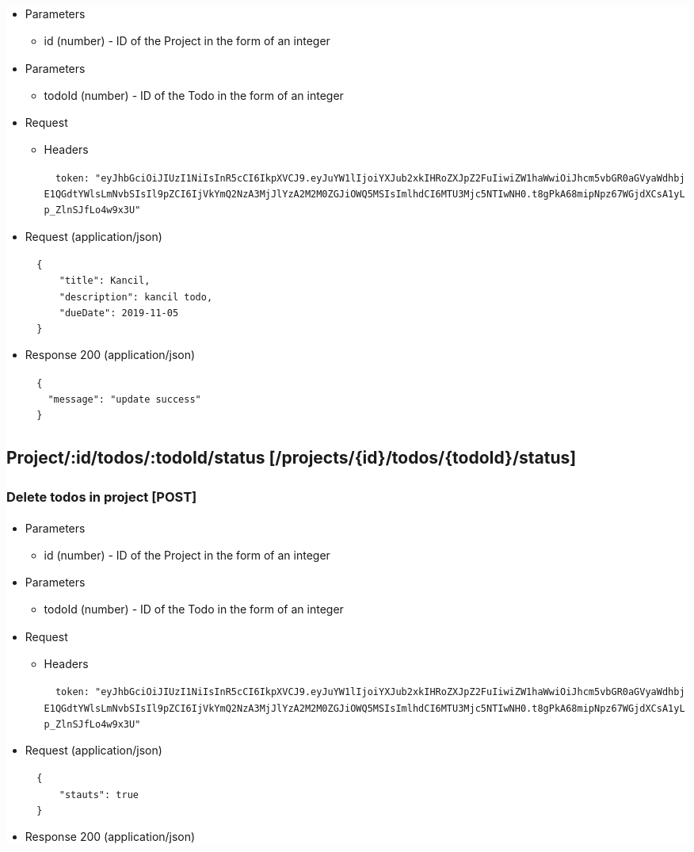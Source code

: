 + Parameters

    + id (number) - ID of the Project in the form of an integer

+ Parameters

    + todoId (number) - ID of the Todo in the form of an integer


+ Request

    + Headers

            token: "eyJhbGciOiJIUzI1NiIsInR5cCI6IkpXVCJ9.eyJuYW1lIjoiYXJub2xkIHRoZXJpZ2FuIiwiZW1haWwiOiJhcm5vbGR0aGVyaWdhbjE1QGdtYWlsLmNvbSIsIl9pZCI6IjVkYmQ2NzA3MjJlYzA2M2M0ZGJiOWQ5MSIsImlhdCI6MTU3Mjc5NTIwNH0.t8gPkA68mipNpz67WGjdXCsA1yLp_ZlnSJfLo4w9x3U"

+ Request (application/json)

        {
            "title": Kancil,
            "description": kancil todo,
            "dueDate": 2019-11-05
        }


+ Response 200 (application/json)

        {
          "message": "update success"
        }
        
## Project/:id/todos/:todoId/status [/projects/{id}/todos/{todoId}/status]

### Delete todos in project [POST]

+ Parameters

    + id (number) - ID of the Project in the form of an integer

+ Parameters

    + todoId (number) - ID of the Todo in the form of an integer


+ Request

    + Headers

            token: "eyJhbGciOiJIUzI1NiIsInR5cCI6IkpXVCJ9.eyJuYW1lIjoiYXJub2xkIHRoZXJpZ2FuIiwiZW1haWwiOiJhcm5vbGR0aGVyaWdhbjE1QGdtYWlsLmNvbSIsIl9pZCI6IjVkYmQ2NzA3MjJlYzA2M2M0ZGJiOWQ5MSIsImlhdCI6MTU3Mjc5NTIwNH0.t8gPkA68mipNpz67WGjdXCsA1yLp_ZlnSJfLo4w9x3U"

+ Request (application/json)

        {
            "stauts": true
        }

+ Response 200 (application/json)
